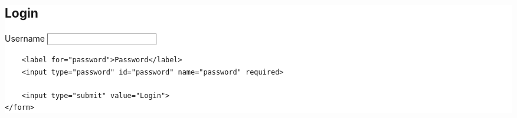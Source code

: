 <div class="login-container">
    <h2>Login</h2>
    <form action="login.php" method="post">
        <label for="username">Username</label>
        <input type="text" id="username" name="username" required>

        <label for="password">Password</label>
        <input type="password" id="password" name="password" required>

        <input type="submit" value="Login">
    </form>
</div>

</body>
</html>
